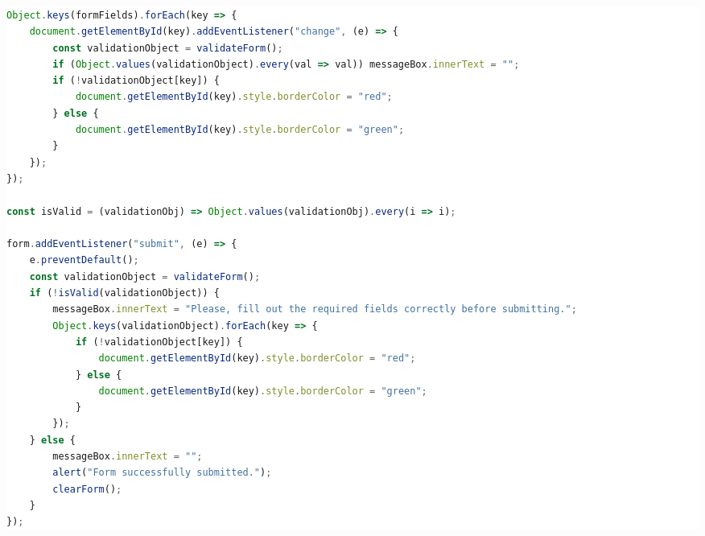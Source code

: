```js
Object.keys(formFields).forEach(key => {
    document.getElementById(key).addEventListener("change", (e) => {
        const validationObject = validateForm();
        if (Object.values(validationObject).every(val => val)) messageBox.innerText = "";
        if (!validationObject[key]) {
            document.getElementById(key).style.borderColor = "red";
        } else {
            document.getElementById(key).style.borderColor = "green";
        }
    });
});

const isValid = (validationObj) => Object.values(validationObj).every(i => i);

form.addEventListener("submit", (e) => {
    e.preventDefault();
    const validationObject = validateForm();
    if (!isValid(validationObject)) {
        messageBox.innerText = "Please, fill out the required fields correctly before submitting.";
        Object.keys(validationObject).forEach(key => {
            if (!validationObject[key]) {
                document.getElementById(key).style.borderColor = "red";
            } else {
                document.getElementById(key).style.borderColor = "green";
            }
        });
    } else {
        messageBox.innerText = "";
        alert("Form successfully submitted.");
        clearForm();
    }
});
```
